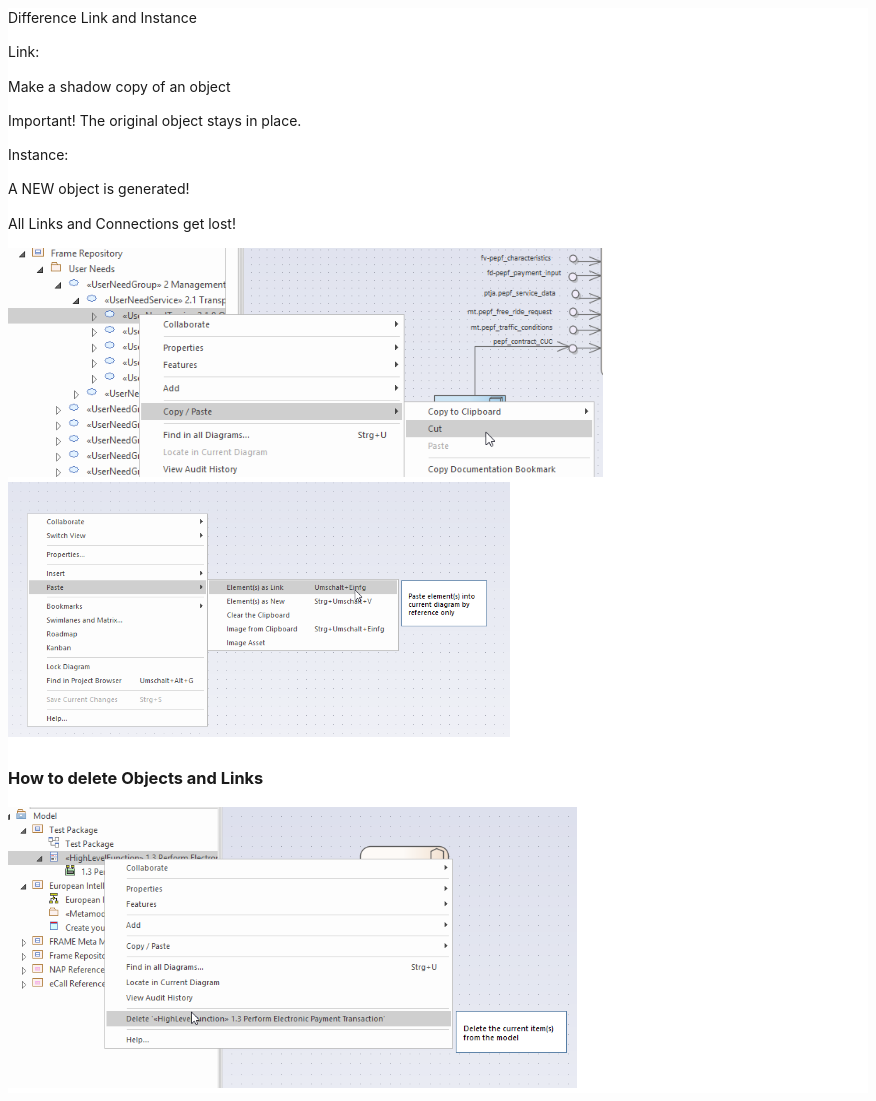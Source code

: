 Difference Link and Instance

Link:

Make a shadow copy of an object

Important! The original object stays in place.

Instance:

A NEW object is generated!

All Links and Connections get lost!

![](pic/9de45437-35e7-49f2-b2a0-e1469aee9c5c.015.png)![](pic/9de45437-35e7-49f2-b2a0-e1469aee9c5c.016.png)


### How to delete Objects and Links

![](pic/9de45437-35e7-49f2-b2a0-e1469aee9c5c.017.png)
